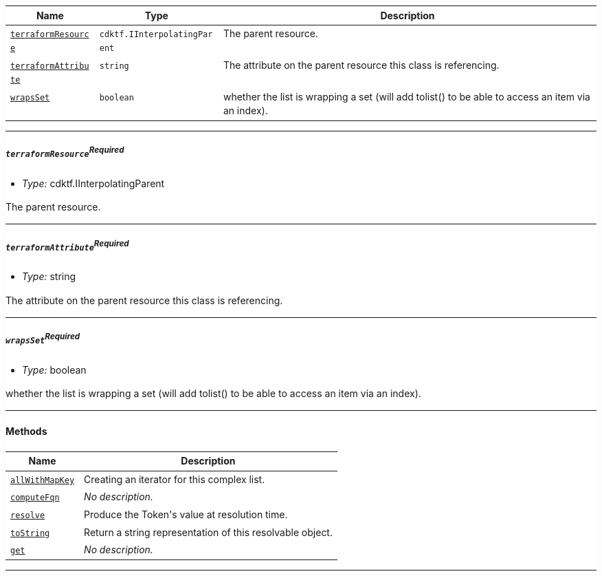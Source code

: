 | **Name** | **Type** | **Description** |
| --- | --- | --- |
| <code><a href="#rhizo-co-terraform-provider-oci.dataOciResourcemanagerPrivateEndpoints.DataOciResourcemanagerPrivateEndpointsPrivateEndpointCollectionItemsList.Initializer.parameter.terraformResource">terraformResource</a></code> | <code>cdktf.IInterpolatingParent</code> | The parent resource. |
| <code><a href="#rhizo-co-terraform-provider-oci.dataOciResourcemanagerPrivateEndpoints.DataOciResourcemanagerPrivateEndpointsPrivateEndpointCollectionItemsList.Initializer.parameter.terraformAttribute">terraformAttribute</a></code> | <code>string</code> | The attribute on the parent resource this class is referencing. |
| <code><a href="#rhizo-co-terraform-provider-oci.dataOciResourcemanagerPrivateEndpoints.DataOciResourcemanagerPrivateEndpointsPrivateEndpointCollectionItemsList.Initializer.parameter.wrapsSet">wrapsSet</a></code> | <code>boolean</code> | whether the list is wrapping a set (will add tolist() to be able to access an item via an index). |

---

##### `terraformResource`<sup>Required</sup> <a name="terraformResource" id="rhizo-co-terraform-provider-oci.dataOciResourcemanagerPrivateEndpoints.DataOciResourcemanagerPrivateEndpointsPrivateEndpointCollectionItemsList.Initializer.parameter.terraformResource"></a>

- *Type:* cdktf.IInterpolatingParent

The parent resource.

---

##### `terraformAttribute`<sup>Required</sup> <a name="terraformAttribute" id="rhizo-co-terraform-provider-oci.dataOciResourcemanagerPrivateEndpoints.DataOciResourcemanagerPrivateEndpointsPrivateEndpointCollectionItemsList.Initializer.parameter.terraformAttribute"></a>

- *Type:* string

The attribute on the parent resource this class is referencing.

---

##### `wrapsSet`<sup>Required</sup> <a name="wrapsSet" id="rhizo-co-terraform-provider-oci.dataOciResourcemanagerPrivateEndpoints.DataOciResourcemanagerPrivateEndpointsPrivateEndpointCollectionItemsList.Initializer.parameter.wrapsSet"></a>

- *Type:* boolean

whether the list is wrapping a set (will add tolist() to be able to access an item via an index).

---

#### Methods <a name="Methods" id="Methods"></a>

| **Name** | **Description** |
| --- | --- |
| <code><a href="#rhizo-co-terraform-provider-oci.dataOciResourcemanagerPrivateEndpoints.DataOciResourcemanagerPrivateEndpointsPrivateEndpointCollectionItemsList.allWithMapKey">allWithMapKey</a></code> | Creating an iterator for this complex list. |
| <code><a href="#rhizo-co-terraform-provider-oci.dataOciResourcemanagerPrivateEndpoints.DataOciResourcemanagerPrivateEndpointsPrivateEndpointCollectionItemsList.computeFqn">computeFqn</a></code> | *No description.* |
| <code><a href="#rhizo-co-terraform-provider-oci.dataOciResourcemanagerPrivateEndpoints.DataOciResourcemanagerPrivateEndpointsPrivateEndpointCollectionItemsList.resolve">resolve</a></code> | Produce the Token's value at resolution time. |
| <code><a href="#rhizo-co-terraform-provider-oci.dataOciResourcemanagerPrivateEndpoints.DataOciResourcemanagerPrivateEndpointsPrivateEndpointCollectionItemsList.toString">toString</a></code> | Return a string representation of this resolvable object. |
| <code><a href="#rhizo-co-terraform-provider-oci.dataOciResourcemanagerPrivateEndpoints.DataOciResourcemanagerPrivateEndpointsPrivateEndpointCollectionItemsList.get">get</a></code> | *No description.* |

---